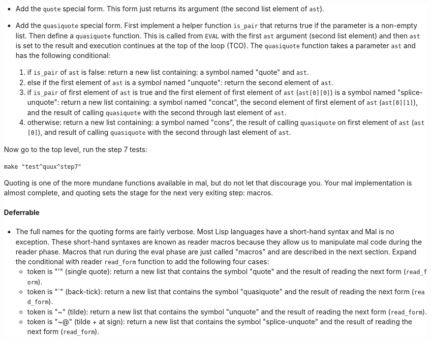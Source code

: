 * Add the `quote` special form. This form just returns its argument
  (the second list element of `ast`).

* Add the `quasiquote` special form. First implement a helper function
  `is_pair` that returns true if the parameter is a non-empty list.
  Then define a `quasiquote` function. This is called from `EVAL` with
  the first `ast` argument (second list element) and then `ast` is set
  to the result and execution continues at the top of the loop (TCO).
  The `quasiquote` function takes a parameter `ast` and has the
  following conditional:
  1. if `is_pair` of `ast` is false: return a new list containing:
     a symbol named "quote" and `ast`.
  2. else if the first element of `ast` is a symbol named "unquote":
     return the second element of `ast`.
  3. if `is_pair` of first element of `ast` is true and the first
     element of first element of `ast` (`ast[0][0]`) is a symbol named
     "splice-unquote": return a new list containing: a symbol named
     "concat", the second element of first element of `ast`
     (`ast[0][1]`), and the result of calling `quasiquote` with the
     second through last element of `ast`.
  4. otherwise: return a new list containing: a symbol named "cons", the
     result of calling `quasiquote` on first element of `ast`
     (`ast[0]`), and result of calling `quasiquote` with the second
     through last element of `ast`.


Now go to the top level, run the step 7 tests:
```
make "test^quux^step7"
```

Quoting is one of the more mundane functions available in mal, but do
not let that discourage you. Your mal implementation is almost
complete, and quoting sets the stage for the next very exiting step:
macros.


#### Deferrable

* The full names for the quoting forms are fairly verbose. Most Lisp
  languages have a short-hand syntax and Mal is no exception. These
  short-hand syntaxes are known as reader macros because they allow us
  to manipulate mal code during the reader phase. Macros that run
  during the eval phase are just called "macros" and are described in
  the next section. Expand the conditional with reader `read_form`
  function to add the following four cases:
  * token is "'" (single quote): return a new list that contains the
    symbol "quote" and the result of reading the next form
    (`read_form`).
  * token is "\`" (back-tick): return a new list that contains the
    symbol "quasiquote" and the result of reading the next form
    (`read_form`).
  * token is "~" (tilde): return a new list that contains the
    symbol "unquote" and the result of reading the next form
    (`read_form`).
  * token is "~@" (tilde + at sign): return a new list that contains
    the symbol "splice-unquote" and the result of reading the next
    form (`read_form`).
